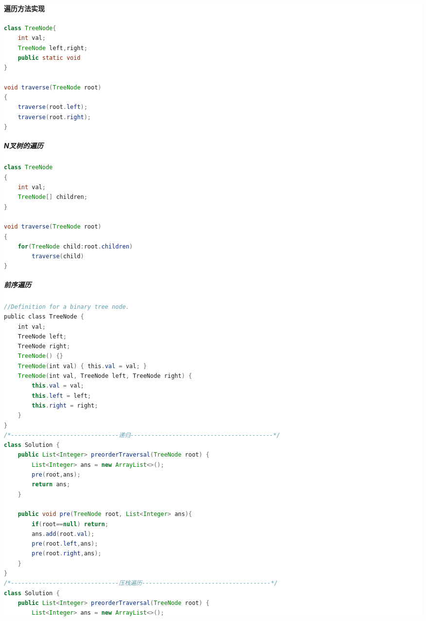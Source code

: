 
#### 遍历方法实现
```java
class TreeNode{
	int val;
	TreeNode left,right;
	public static void  
}

void traverse(TreeNode root)
{
	traverse(root.left);
	traverse(root.right);
}
```

##### N叉树的遍历
```java
class TreeNode
{
	int val;
	TreeNode[] children;
}

void traverse(TreeNode root)
{
	for(TreeNode child:root.children)
		traverse(child)
}
```

##### 前序遍历
```java
//Definition for a binary tree node.
public class TreeNode {
	int val;
	TreeNode left;
	TreeNode right;
	TreeNode() {}
	TreeNode(int val) { this.val = val; }
	TreeNode(int val, TreeNode left, TreeNode right) {
		this.val = val;
		this.left = left;
		this.right = right;
	}
}
/*-------------------------------递归-----------------------------------------*/
class Solution {
	public List<Integer> preorderTraversal(TreeNode root) {
		List<Integer> ans = new ArrayList<>();
		pre(root,ans);
		return ans;
	}
	
	public void pre(TreeNode root, List<Integer> ans){
		if(root==null) return;
		ans.add(root.val);
		pre(root.left,ans);
		pre(root.right,ans);
	}
}
/*-------------------------------压栈遍历-------------------------------------*/
class Solution {
	public List<Integer> preorderTraversal(TreeNode root) {
		List<Integer> ans = new ArrayList<>();
```